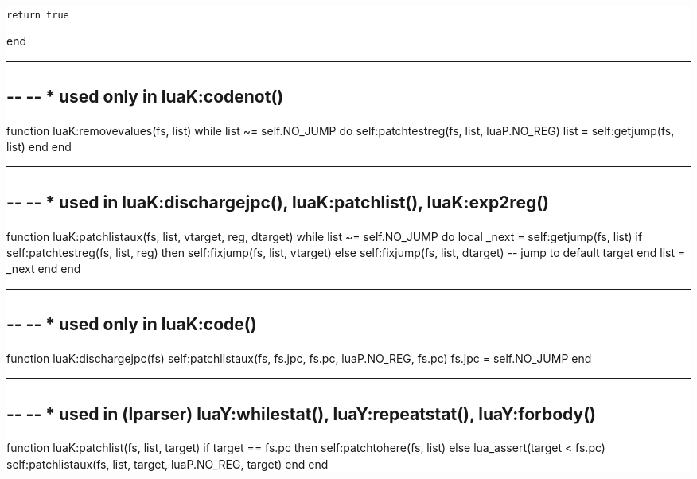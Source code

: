 	return true
end

------------------------------------------------------------------------
--
-- * used only in luaK:codenot()
------------------------------------------------------------------------
function luaK:removevalues(fs, list)
	while list ~= self.NO_JUMP do
		self:patchtestreg(fs, list, luaP.NO_REG)
		list = self:getjump(fs, list)
	end
end

------------------------------------------------------------------------
--
-- * used in luaK:dischargejpc(), luaK:patchlist(), luaK:exp2reg()
------------------------------------------------------------------------
function luaK:patchlistaux(fs, list, vtarget, reg, dtarget)
	while list ~= self.NO_JUMP do
		local _next = self:getjump(fs, list)
		if self:patchtestreg(fs, list, reg) then
			self:fixjump(fs, list, vtarget)
		else
			self:fixjump(fs, list, dtarget)  -- jump to default target
		end
		list = _next
	end
end

------------------------------------------------------------------------
--
-- * used only in luaK:code()
------------------------------------------------------------------------
function luaK:dischargejpc(fs)
	self:patchlistaux(fs, fs.jpc, fs.pc, luaP.NO_REG, fs.pc)
	fs.jpc = self.NO_JUMP
end

------------------------------------------------------------------------
--
-- * used in (lparser) luaY:whilestat(), luaY:repeatstat(), luaY:forbody()
------------------------------------------------------------------------
function luaK:patchlist(fs, list, target)
	if target == fs.pc then
		self:patchtohere(fs, list)
	else
		lua_assert(target < fs.pc)
		self:patchlistaux(fs, list, target, luaP.NO_REG, target)
	end
end
